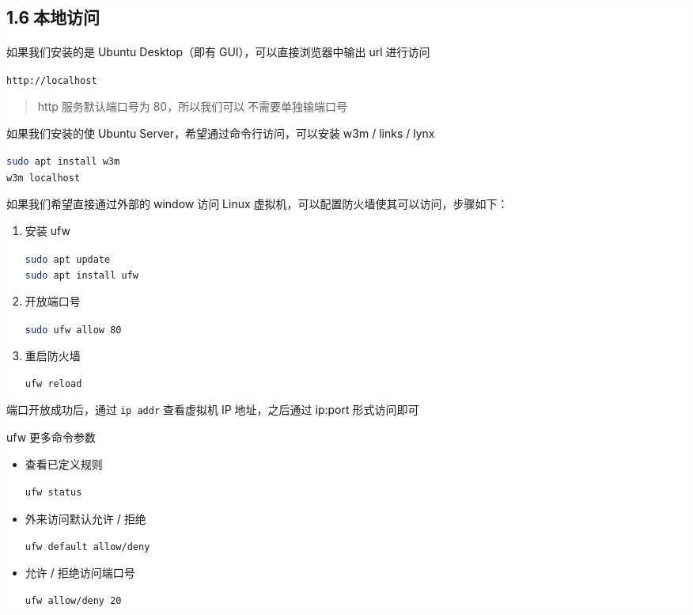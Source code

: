 

## 1.6 本地访问

如果我们安装的是 Ubuntu Desktop（即有 GUI），可以直接浏览器中输出 url 进行访问

```
http://localhost
```

> http 服务默认端口号为 80，所以我们可以 不需要单独输端口号

如果我们安装的使 Ubuntu Server，希望通过命令行访问，可以安装 w3m / links / lynx

```bash
sudo apt install w3m
w3m localhost
```

如果我们希望直接通过外部的 window 访问 Linux 虚拟机，可以配置防火墙使其可以访问，步骤如下：

1. 安装 ufw

   ```bash
   sudo apt update
   sudo apt install ufw
   ```

2. 开放端口号

   ```bash
   sudo ufw allow 80
   ```

3. 重启防火墙

   ```bash
   ufw reload
   ```

端口开放成功后，通过 `ip addr` 查看虚拟机 IP 地址，之后通过 ip:port 形式访问即可



ufw 更多命令参数

- 查看已定义规则

  ```bash
  ufw status
  ```

- 外来访问默认允许 / 拒绝

  ```bash
  ufw default allow/deny
  ```

- 允许 / 拒绝访问端口号

  ```bash
  ufw allow/deny 20
  ```
